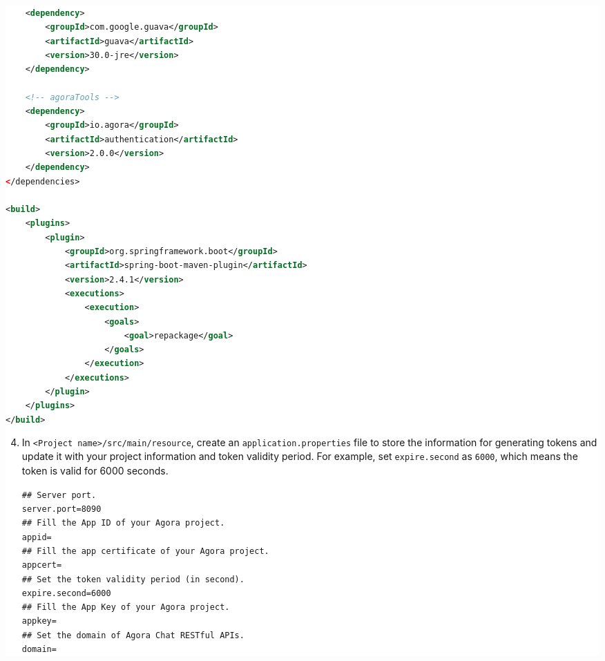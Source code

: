   ```xml
       <dependency>
           <groupId>com.google.guava</groupId>
           <artifactId>guava</artifactId>
           <version>30.0-jre</version>
       </dependency>
   
       <!-- agoraTools -->
       <dependency>
           <groupId>io.agora</groupId>
           <artifactId>authentication</artifactId>
           <version>2.0.0</version>
       </dependency>
   </dependencies>
   
   <build>
       <plugins>
           <plugin>
               <groupId>org.springframework.boot</groupId>
               <artifactId>spring-boot-maven-plugin</artifactId>
               <version>2.4.1</version>
               <executions>
                   <execution>
                       <goals>
                           <goal>repackage</goal>
                       </goals>
                   </execution>
               </executions>
           </plugin>
       </plugins>
   </build>
   ```


4. In `<Project name>/src/main/resource`, create an `application.properties` file to store the information for generating tokens and update it with your project information and token validity period. For example, set `expire.second` as `6000`, which means the token is valid for 6000 seconds.

    ```txt
    ## Server port.
    server.port=8090
    ## Fill the App ID of your Agora project.
    appid=
    ## Fill the app certificate of your Agora project.
    appcert=
    ## Set the token validity period (in second).
    expire.second=6000
    ## Fill the App Key of your Agora project.
    appkey=
    ## Set the domain of Agora Chat RESTful APIs.
    domain=
    ```

